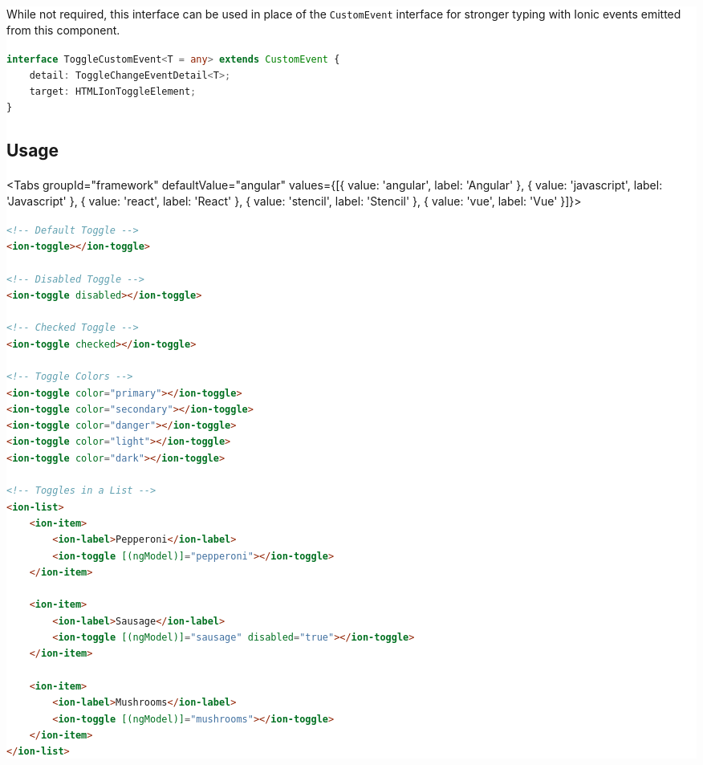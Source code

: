 While not required, this interface can be used in place of the `CustomEvent` interface for stronger typing with Ionic events emitted from this component.

```typescript
interface ToggleCustomEvent<T = any> extends CustomEvent {
	detail: ToggleChangeEventDetail<T>;
	target: HTMLIonToggleElement;
}
```

## Usage

<Tabs groupId="framework" defaultValue="angular" values={[{ value: 'angular', label: 'Angular' }, { value: 'javascript', label: 'Javascript' }, { value: 'react', label: 'React' }, { value: 'stencil', label: 'Stencil' }, { value: 'vue', label: 'Vue' }]}>

<TabItem value="angular">

```html
<!-- Default Toggle -->
<ion-toggle></ion-toggle>

<!-- Disabled Toggle -->
<ion-toggle disabled></ion-toggle>

<!-- Checked Toggle -->
<ion-toggle checked></ion-toggle>

<!-- Toggle Colors -->
<ion-toggle color="primary"></ion-toggle>
<ion-toggle color="secondary"></ion-toggle>
<ion-toggle color="danger"></ion-toggle>
<ion-toggle color="light"></ion-toggle>
<ion-toggle color="dark"></ion-toggle>

<!-- Toggles in a List -->
<ion-list>
	<ion-item>
		<ion-label>Pepperoni</ion-label>
		<ion-toggle [(ngModel)]="pepperoni"></ion-toggle>
	</ion-item>

	<ion-item>
		<ion-label>Sausage</ion-label>
		<ion-toggle [(ngModel)]="sausage" disabled="true"></ion-toggle>
	</ion-item>

	<ion-item>
		<ion-label>Mushrooms</ion-label>
		<ion-toggle [(ngModel)]="mushrooms"></ion-toggle>
	</ion-item>
</ion-list>
```

